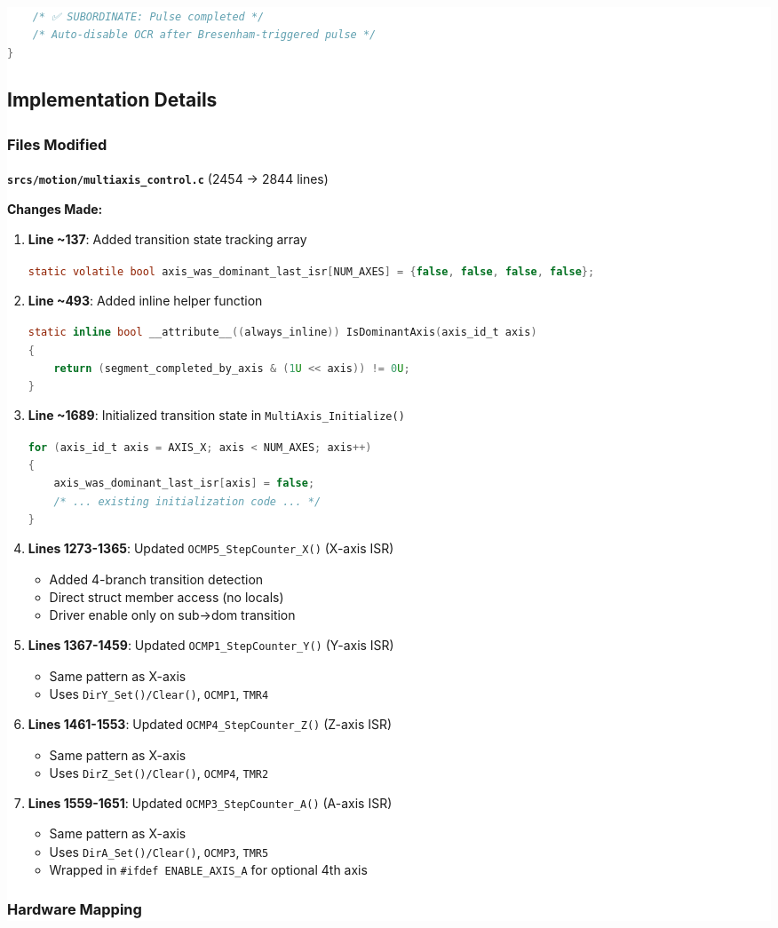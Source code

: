    ```c
       /* ✅ SUBORDINATE: Pulse completed */
       /* Auto-disable OCR after Bresenham-triggered pulse */
   }
   ```

## Implementation Details

### Files Modified

**`srcs/motion/multiaxis_control.c`** (2454 → 2844 lines)

**Changes Made:**

1. **Line ~137**: Added transition state tracking array
   ```c
   static volatile bool axis_was_dominant_last_isr[NUM_AXES] = {false, false, false, false};
   ```

2. **Line ~493**: Added inline helper function
   ```c
   static inline bool __attribute__((always_inline)) IsDominantAxis(axis_id_t axis)
   {
       return (segment_completed_by_axis & (1U << axis)) != 0U;
   }
   ```

3. **Line ~1689**: Initialized transition state in `MultiAxis_Initialize()`
   ```c
   for (axis_id_t axis = AXIS_X; axis < NUM_AXES; axis++)
   {
       axis_was_dominant_last_isr[axis] = false;
       /* ... existing initialization code ... */
   }
   ```

4. **Lines 1273-1365**: Updated `OCMP5_StepCounter_X()` (X-axis ISR)
   - Added 4-branch transition detection
   - Direct struct member access (no locals)
   - Driver enable only on sub→dom transition

5. **Lines 1367-1459**: Updated `OCMP1_StepCounter_Y()` (Y-axis ISR)
   - Same pattern as X-axis
   - Uses `DirY_Set()/Clear()`, `OCMP1`, `TMR4`

6. **Lines 1461-1553**: Updated `OCMP4_StepCounter_Z()` (Z-axis ISR)
   - Same pattern as X-axis
   - Uses `DirZ_Set()/Clear()`, `OCMP4`, `TMR2`

7. **Lines 1559-1651**: Updated `OCMP3_StepCounter_A()` (A-axis ISR)
   - Same pattern as X-axis
   - Uses `DirA_Set()/Clear()`, `OCMP3`, `TMR5`
   - Wrapped in `#ifdef ENABLE_AXIS_A` for optional 4th axis

### Hardware Mapping
